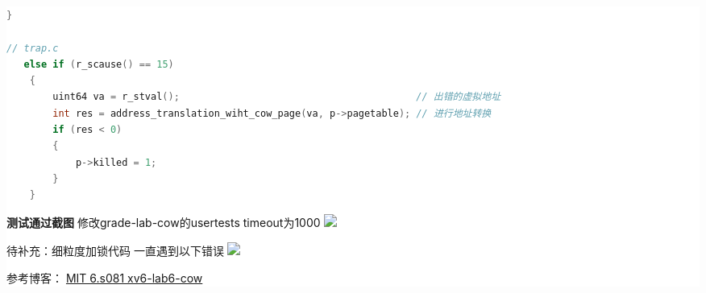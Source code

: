 ```c
}

// trap.c
   else if (r_scause() == 15)
    {
        uint64 va = r_stval();                                         // 出错的虚拟地址
        int res = address_translation_wiht_cow_page(va, p->pagetable); // 进行地址转换
        if (res < 0)
        {
            p->killed = 1;
        }
    }
```

**测试通过截图**
修改grade-lab-cow的usertests timeout为1000
![](https://img-blog.csdnimg.cn/49e2a346caef41028aa0ef6402844377.png)

待补充：细粒度加锁代码
一直遇到以下错误
![](https://img-blog.csdnimg.cn/f0d22024a800498d9ac5163e78838379.png)

参考博客：
[MIT 6.s081 xv6-lab6-cow](https://zhuanlan.zhihu.com/p/429821940)
